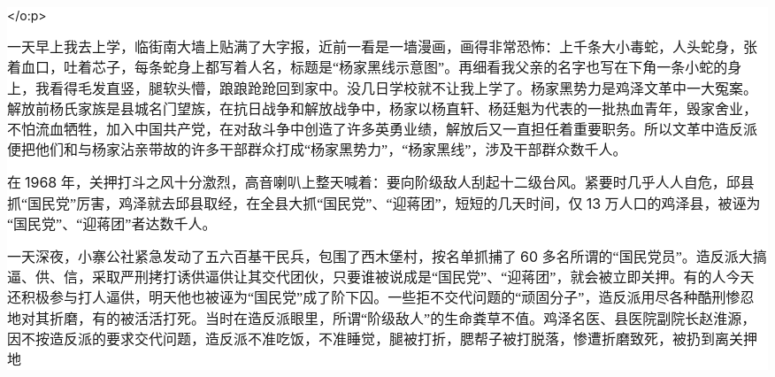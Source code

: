   </o:p>
 </p>
 <p class="MsoNormal">
  <font size="3">
   <span lang="ZH-CN" style="font-family:宋体;mso-ascii-font-family:
Calibri;mso-ascii-theme-font:minor-latin;mso-fareast-font-family:宋体;mso-fareast-theme-font:
minor-fareast">
    一天早上我去上学，临街南大墙上贴满了大字报，近前一看是一墙漫画，画得非常恐怖：上千条大小毒蛇，人头蛇身，张着血口，吐着芯子，每条蛇身上都写着人名，标题是“杨家黑线示意图”。再细看我父亲的名字也写在下角一条小蛇的身上，我看得毛发直竖，腿软头懵，踉踉跄跄回到家中。没几日学校就不让我上学了。杨家黑势力是鸡泽文革中一大冤案。解放前杨氏家族是县城名门望族，在抗日战争和解放战争中，杨家以杨直轩、杨廷魁为代表的一批热血青年，毁家舍业，不怕流血牺牲，加入中国共产党，在对敌斗争中创造了许多英勇业绩，解放后又一直担任着重要职务。所以文革中造反派便把他们和与杨家沾亲带故的许多干部群众打成“杨家黑势力”，“杨家黑线”，涉及干部群众数千人。
   </span>
   <o:p>
   </o:p>
  </font>
 </p>
 <p class="MsoNormal">
  <o:p>
   <font size="3">
   </font>
  </o:p>
 </p>
 <p class="MsoNormal">
  <font size="3">
   <span lang="ZH-CN" style="font-family:宋体;mso-ascii-font-family:
Calibri;mso-ascii-theme-font:minor-latin;mso-fareast-font-family:宋体;mso-fareast-theme-font:
minor-fareast">
    在
   </span>
   1968
   <span lang="ZH-CN" style="font-family:宋体;mso-ascii-font-family:
Calibri;mso-ascii-theme-font:minor-latin;mso-fareast-font-family:宋体;mso-fareast-theme-font:
minor-fareast">
    年，关押打斗之风十分激烈，高音喇叭上整天喊着：要向阶级敌人刮起十二级台风。紧要时几乎人人自危，邱县抓“国民党”厉害，鸡泽就去邱县取经，在全县大抓“国民党”、“迎蒋团”，短短的几天时间，仅
   </span>
   13
   <span lang="ZH-CN" style="font-family:宋体;mso-ascii-font-family:Calibri;mso-ascii-theme-font:
minor-latin;mso-fareast-font-family:宋体;mso-fareast-theme-font:minor-fareast">
    万人口的鸡泽县，被诬为“国民党”、“迎蒋团”者达数千人。
   </span>
   <o:p>
   </o:p>
  </font>
 </p>
 <p class="MsoNormal">
  <o:p>
   <font size="3">
   </font>
  </o:p>
 </p>
 <p class="MsoNormal">
  <font size="3">
   <span lang="ZH-CN" style="font-family:宋体;mso-ascii-font-family:
Calibri;mso-ascii-theme-font:minor-latin;mso-fareast-font-family:宋体;mso-fareast-theme-font:
minor-fareast">
    一天深夜，小寨公社紧急发动了五六百基干民兵，包围了西木堡村，按名单抓捕了
   </span>
   60
   <span lang="ZH-CN" style="font-family:宋体;mso-ascii-font-family:Calibri;mso-ascii-theme-font:minor-latin;
mso-fareast-font-family:宋体;mso-fareast-theme-font:minor-fareast">
    多名所谓的“国民党员”。造反派大搞逼、供、信，采取严刑拷打诱供逼供让其交代团伙，只要谁被说成是“国民党”、“迎蒋团”，就会被立即关押。有的人今天还积极参与打人逼供，明天他也被诬为“国民党”成了阶下囚。一些拒不交代问题的“顽固分子”，造反派用尽各种酷刑惨忍地对其折磨，有的被活活打死。当时在造反派眼里，所谓“阶级敌人”的生命粪草不值。鸡泽名医、县医院副院长赵淮源，因不按造反派的要求交代问题，造反派不准吃饭，不准睡觉，腿被打折，腮帮子被打脱落，惨遭折磨致死，被扔到离关押地